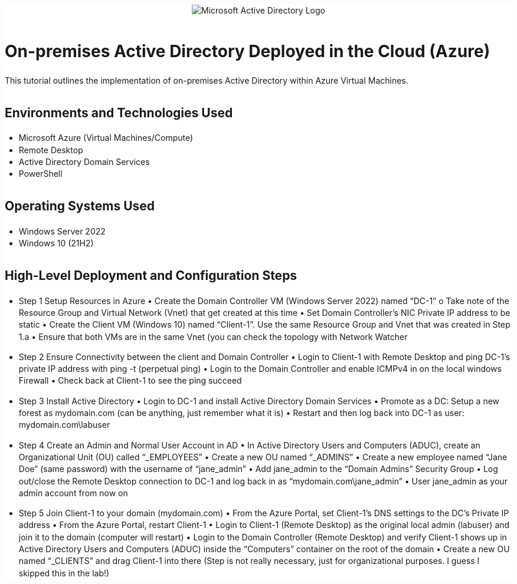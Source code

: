 <p align="center">
<img src="https://i.imgur.com/pU5A58S.png" alt="Microsoft Active Directory Logo"/>
</p>

<h1>On-premises Active Directory Deployed in the Cloud (Azure)</h1>
This tutorial outlines the implementation of on-premises Active Directory within Azure Virtual Machines.<br />



<h2>Environments and Technologies Used</h2>

- Microsoft Azure (Virtual Machines/Compute)
- Remote Desktop
- Active Directory Domain Services
- PowerShell

<h2>Operating Systems Used </h2>

- Windows Server 2022
- Windows 10 (21H2)

<h2>High-Level Deployment and Configuration Steps</h2>

- Step 1 Setup Resources in Azure
•	Create the Domain Controller VM (Windows Server 2022) named “DC-1”
o	Take note of the Resource Group and Virtual Network (Vnet) that get created at this time
•	Set Domain Controller’s NIC Private IP address to be static
•	Create the Client VM (Windows 10) named “Client-1”. Use the same Resource Group and Vnet that was created in Step 1.a
•	Ensure that both VMs are in the same Vnet (you can check the topology with Network Watcher

- Step 2 Ensure Connectivity between the client and Domain Controller
•	Login to Client-1 with Remote Desktop and ping DC-1’s private IP address with ping -t <ip address> (perpetual ping)
•	Login to the Domain Controller and enable ICMPv4 in on the local windows Firewall
•	Check back at Client-1 to see the ping succeed

- Step 3 Install Active Directory
•	Login to DC-1 and install Active Directory Domain Services
•	Promote as a DC: Setup a new forest as mydomain.com (can be anything, just remember what it is)
•	Restart and then log back into DC-1 as user: mydomain.com\labuser

- Step 4 Create an Admin and Normal User Account in AD
•	In Active Directory Users and Computers (ADUC), create an Organizational Unit (OU) called “_EMPLOYEES”
•	Create a new OU named “_ADMINS”
•	Create a new employee named “Jane Doe” (same password) with the username of “jane_admin”
•	Add jane_admin to the “Domain Admins” Security Group
•	Log out/close the Remote Desktop connection to DC-1 and log back in as “mydomain.com\jane_admin”
•	User jane_admin as your admin account from now on

- Step 5 Join Client-1 to your domain (mydomain.com)
•	From the Azure Portal, set Client-1’s DNS settings to the DC’s Private IP address
•	From the Azure Portal, restart Client-1
•	Login to Client-1 (Remote Desktop) as the original local admin (labuser) and join it to the domain (computer will restart)
•	Login to the Domain Controller (Remote Desktop) and verify Client-1 shows up in Active Directory Users and Computers (ADUC) inside the “Computers” container on the root of the domain
•	Create a new OU named “_CLIENTS” and drag Client-1 into there (Step is not really necessary, just for organizational purposes. I guess I skipped this in the lab!)
